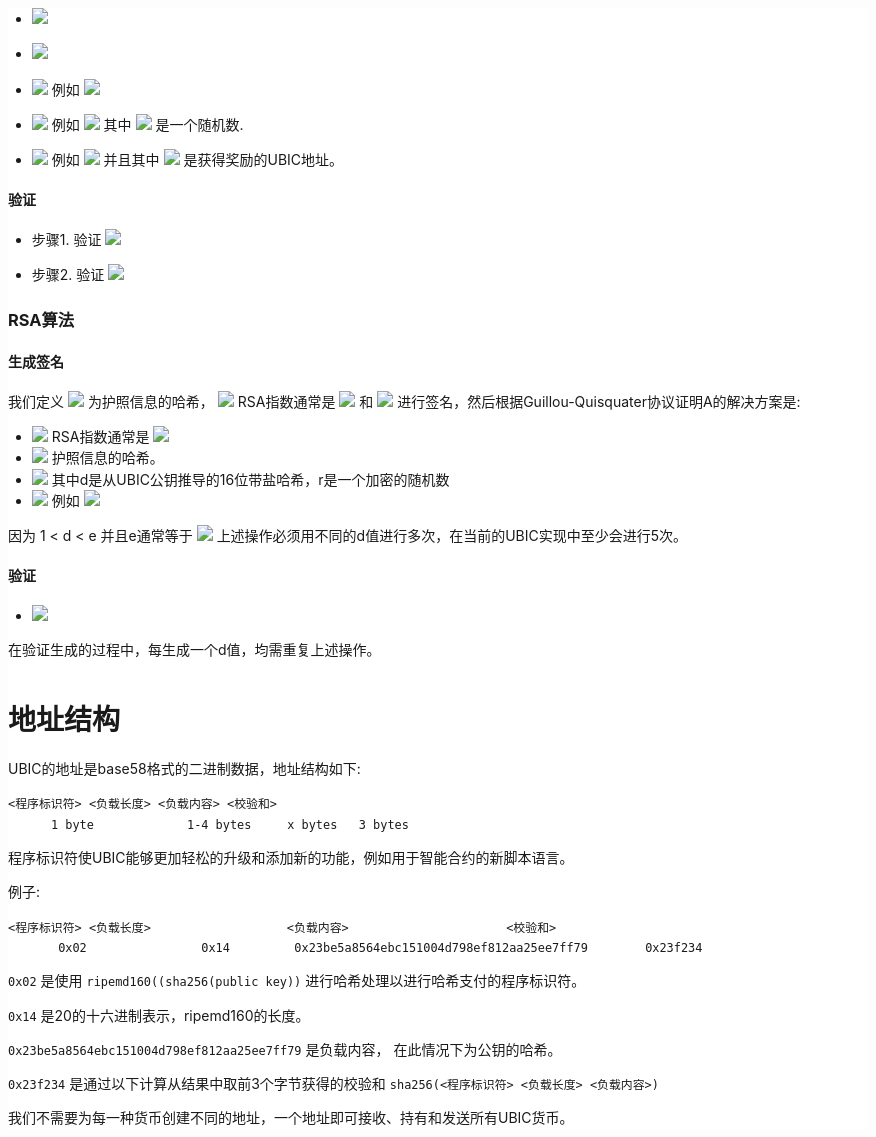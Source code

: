  - ![](https://github.com/UBIC-repo/images/raw/master/formulas/m.png)

 - ![](https://raw.githubusercontent.com/UBIC-repo/images/master/formulas/R.png)

 - ![](https://raw.githubusercontent.com/UBIC-repo/images/master/formulas/Qpa.png) 例如 ![](https://raw.githubusercontent.com/UBIC-repo/images/master/formulas/QapsR.png) 

 - ![](https://raw.githubusercontent.com/UBIC-repo/images/master/formulas/Rp.png) 例如 ![](https://raw.githubusercontent.com/UBIC-repo/images/master/formulas/rpkpr.png) 其中 ![](https://raw.githubusercontent.com/UBIC-repo/images/master/formulas/kp.png) 是一个随机数.

 - ![](https://raw.githubusercontent.com/UBIC-repo/images/master/formulas/sp.png) 例如 ![](https://raw.githubusercontent.com/UBIC-repo/images/master/formulas/spk1mprps.png) 并且其中 ![](https://raw.githubusercontent.com/UBIC-repo/images/master/formulas/mp.png) 是获得奖励的UBIC地址。

#### 验证

 - 步骤1. 验证 ![](https://raw.githubusercontent.com/UBIC-repo/images/master/formulas/verif1.png)

 - 步骤2. 验证 ![](https://raw.githubusercontent.com/UBIC-repo/images/master/formulas/verif2.png)

### RSA算法
#### 生成签名
我们定义 ![](https://raw.githubusercontent.com/UBIC-repo/images/master/formulas/X.png) 为护照信息的哈希， ![](https://raw.githubusercontent.com/UBIC-repo/images/master/formulas/e.png) RSA指数通常是 ![](https://raw.githubusercontent.com/UBIC-repo/images/master/formulas/2161.png) 和 ![](https://raw.githubusercontent.com/UBIC-repo/images/master/formulas/A.png) 进行签名，然后根据Guillou-Quisquater协议证明A的解决方案是:

 - ![](https://raw.githubusercontent.com/UBIC-repo/images/master/formulas/e.png) RSA指数通常是 ![](https://raw.githubusercontent.com/UBIC-repo/images/master/formulas/2161.png) 
 - ![](https://raw.githubusercontent.com/UBIC-repo/images/master/formulas/X.png) 护照信息的哈希。
 - ![](https://raw.githubusercontent.com/UBIC-repo/images/master/formulas/t1..5eAd1..5r.png) 其中d是从UBIC公钥推导的16位带盐哈希，r是一个加密的随机数
 - ![](https://raw.githubusercontent.com/UBIC-repo/images/master/formulas/T.png) 例如 ![](https://raw.githubusercontent.com/UBIC-repo/images/master/formulas/Tre.png)

因为 1 < d < e 并且e通常等于 ![](https://raw.githubusercontent.com/UBIC-repo/images/master/formulas/2161.png) 上述操作必须用不同的d值进行多次，在当前的UBIC实现中至少会进行5次。

#### 验证

 - ![](https://raw.githubusercontent.com/UBIC-repo/images/master/formulas/t1..5vXd1..5T.png)

在验证生成的过程中，每生成一个d值，均需重复上述操作。

# 地址结构
UBIC的地址是base58格式的二进制数据，地址结构如下:
```
<程序标识符> <负载长度> <负载内容> <校验和>
      1 byte             1-4 bytes     x bytes   3 bytes
```

程序标识符使UBIC能够更加轻松的升级和添加新的功能，例如用于智能合约的新脚本语言。

例子:
```
<程序标识符> <负载长度>                   <负载内容>                      <校验和>
       0x02                0x14         0x23be5a8564ebc151004d798ef812aa25ee7ff79        0x23f234
```
```0x02``` 是使用 ```ripemd160((sha256(public key))``` 进行哈希处理以进行哈希支付的程序标识符。

```0x14``` 是20的十六进制表示，ripemd160的长度。

```0x23be5a8564ebc151004d798ef812aa25ee7ff79``` 是负载内容， 在此情况下为公钥的哈希。

```0x23f234``` 是通过以下计算从结果中取前3个字节获得的校验和 ```sha256(<程序标识符> <负载长度> <负载内容>)```

我们不需要为每一种货币创建不同的地址，一个地址即可接收、持有和发送所有UBIC货币。

```